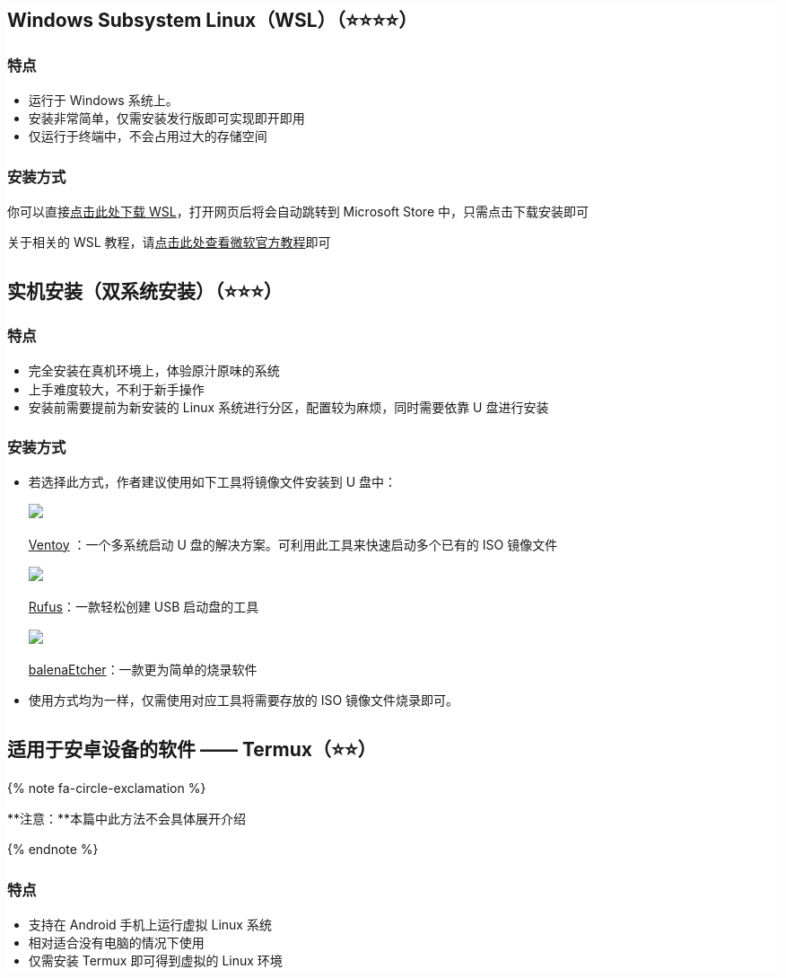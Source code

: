 ## Windows Subsystem Linux（WSL）（⭐⭐⭐⭐）

### 特点

- 运行于 Windows 系统上。
- 安装非常简单，仅需安装发行版即可实现即开即用
- 仅运行于终端中，不会占用过大的存储空间

### 安装方式

你可以直接[点击此处下载 WSL](https://apps.microsoft.com/store/detail/windows-subsystem-for-linux/9P9TQF7MRM4R)，打开网页后将会自动跳转到 Microsoft Store 中，只需点击下载安装即可

关于相关的 WSL 教程，请[点击此处查看微软官方教程](https://learn.microsoft.com/zh-cn/windows/wsl/install)即可

## 实机安装（双系统安装）（⭐⭐⭐）

### 特点

- 完全安装在真机环境上，体验原汁原味的系统
- 上手难度较大，不利于新手操作
- 安装前需要提前为新安装的 Linux 系统进行分区，配置较为麻烦，同时需要依靠 U 盘进行安装

### 安装方式

- 若选择此方式，作者建议使用如下工具将镜像文件安装到 U 盘中：
  
  <img src="https://www.ventoy.net/favicon.ico"  />
  
  [Ventoy](https://www.ventoy.net/cn/download.html) ：一个多系统启动 U 盘的解决方案。可利用此工具来快速启动多个已有的 ISO 镜像文件
  
  <img src="https://rufus.ie/favicon.ico"  />
  
  [Rufus](https://rufus.ie/zh/)：一款轻松创建 USB 启动盘的工具
  
  ![](https://etcher.balena.io/images/favicon.png)
  
  [balenaEtcher](https://etcher.balena.io/)：一款更为简单的烧录软件
- 使用方式均为一样，仅需使用对应工具将需要存放的 ISO 镜像文件烧录即可。

## 适用于安卓设备的软件 —— Termux（⭐⭐）

{% note  fa-circle-exclamation %}

**注意：**本篇中此方法不会具体展开介绍

{% endnote %}

### 特点

- 支持在 Android 手机上运行虚拟 Linux 系统
- 相对适合没有电脑的情况下使用
- 仅需安装 Termux 即可得到虚拟的 Linux 环境
